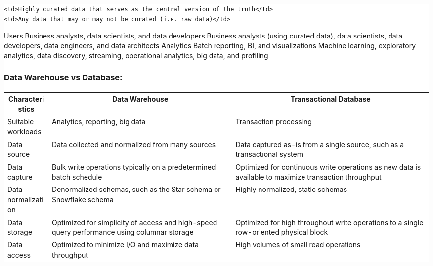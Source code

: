     <td>Highly curated data that serves as the central version of the truth</td>
    <td>Any data that may or may not be curated (i.e. raw data)</td>
  </tr>
  <tr>
    <td>Users</td>
    <td>Business analysts, data scientists, and data developers</td>
    <td>Business analysts (using curated data), data scientists, data developers, data engineers, and data architects</td>
  </tr>
  <tr>
    <td>Analytics</td>
    <td>Batch reporting, BI, and visualizations</td>
    <td>Machine learning, exploratory analytics, data discovery, streaming, operational analytics, big data, and profiling</td>
  </tr>
</table>


<h3 id="Data Warehouse vs Database">Data Warehouse vs Database:</h3>
<table>
  <tr>
    <th>Characteristics</th>
    <th>Data Warehouse</th>
    <th>Transactional Database</th>
  </tr>
  <tr>
    <td>Suitable workloads</td>
    <td>Analytics, reporting, big data</td>
    <td>Transaction processing</td>
  </tr>
  <tr>
    <td>Data source</td>
    <td>Data collected and normalized from many sources</td>
    <td>Data captured as-is from a single source, such as a transactional system</td>
  </tr>
  <tr>
    <td>Data capture</td>
    <td>Bulk write operations typically on a predetermined batch schedule</td>
    <td>Optimized for continuous write operations as new data is available to maximize transaction throughput</td>
  </tr>
  <tr>
    <td>Data normalization</td>
    <td>Denormalized schemas, such as the Star schema or Snowflake schema</td>
    <td>Highly normalized, static schemas</td>
  </tr>
  <tr>
    <td>Data storage</td>
    <td>Optimized for simplicity of access and high-speed query performance using columnar storage</td>
    <td>Optimized for high throughout write operations to a single row-oriented physical block</td>
  </tr>
  <tr>
    <td>Data access</td>
    <td>Optimized to minimize I/O and maximize data throughput</td>
    <td>High volumes of small read operations</td>
  </tr>
</table>
